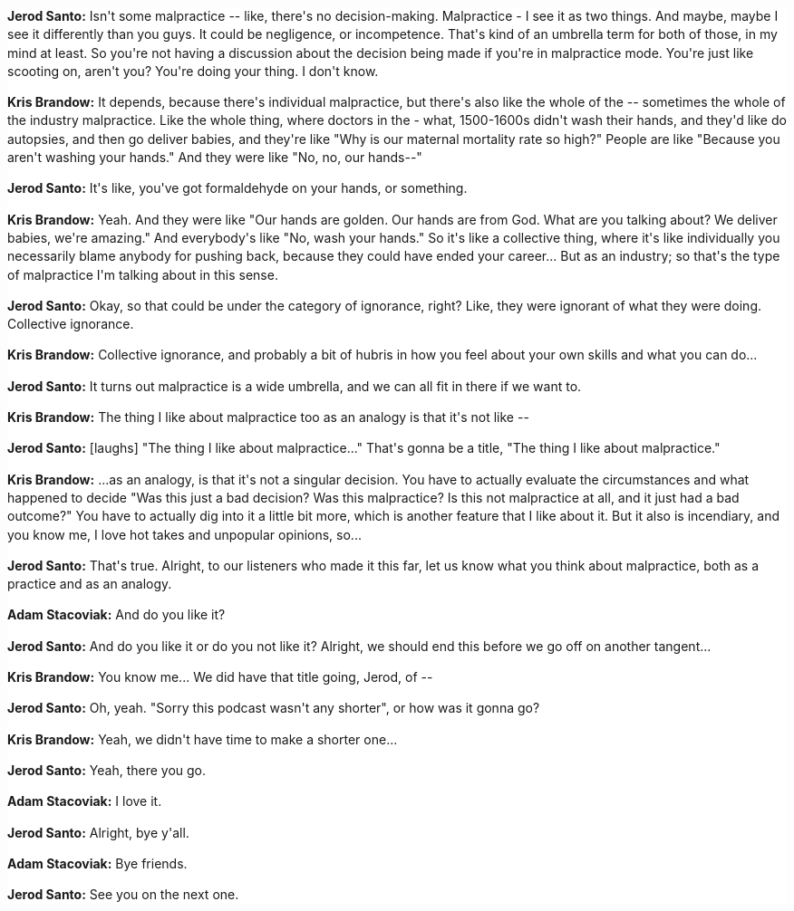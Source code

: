 **Jerod Santo:** Isn't some malpractice -- like, there's no decision-making. Malpractice - I see it as two things. And maybe, maybe I see it differently than you guys. It could be negligence, or incompetence. That's kind of an umbrella term for both of those, in my mind at least. So you're not having a discussion about the decision being made if you're in malpractice mode. You're just like scooting on, aren't you? You're doing your thing. I don't know.

**Kris Brandow:** It depends, because there's individual malpractice, but there's also like the whole of the -- sometimes the whole of the industry malpractice. Like the whole thing, where doctors in the - what, 1500-1600s didn't wash their hands, and they'd like do autopsies, and then go deliver babies, and they're like "Why is our maternal mortality rate so high?" People are like "Because you aren't washing your hands." And they were like "No, no, our hands--"

**Jerod Santo:** It's like, you've got formaldehyde on your hands, or something.

**Kris Brandow:** Yeah. And they were like "Our hands are golden. Our hands are from God. What are you talking about? We deliver babies, we're amazing." And everybody's like "No, wash your hands." So it's like a collective thing, where it's like individually you necessarily blame anybody for pushing back, because they could have ended your career... But as an industry; so that's the type of malpractice I'm talking about in this sense.

**Jerod Santo:** Okay, so that could be under the category of ignorance, right? Like, they were ignorant of what they were doing. Collective ignorance.

**Kris Brandow:** Collective ignorance, and probably a bit of hubris in how you feel about your own skills and what you can do...

**Jerod Santo:** It turns out malpractice is a wide umbrella, and we can all fit in there if we want to.

**Kris Brandow:** The thing I like about malpractice too as an analogy is that it's not like --

**Jerod Santo:** \[laughs\] "The thing I like about malpractice..." That's gonna be a title, "The thing I like about malpractice."

**Kris Brandow:** ...as an analogy, is that it's not a singular decision. You have to actually evaluate the circumstances and what happened to decide "Was this just a bad decision? Was this malpractice? Is this not malpractice at all, and it just had a bad outcome?" You have to actually dig into it a little bit more, which is another feature that I like about it. But it also is incendiary, and you know me, I love hot takes and unpopular opinions, so...

**Jerod Santo:** That's true. Alright, to our listeners who made it this far, let us know what you think about malpractice, both as a practice and as an analogy.

**Adam Stacoviak:** And do you like it?

**Jerod Santo:** And do you like it or do you not like it? Alright, we should end this before we go off on another tangent...

**Kris Brandow:** You know me... We did have that title going, Jerod, of --

**Jerod Santo:** Oh, yeah. "Sorry this podcast wasn't any shorter", or how was it gonna go?

**Kris Brandow:** Yeah, we didn't have time to make a shorter one...

**Jerod Santo:** Yeah, there you go.

**Adam Stacoviak:** I love it.

**Jerod Santo:** Alright, bye y'all.

**Adam Stacoviak:** Bye friends.

**Jerod Santo:** See you on the next one.
